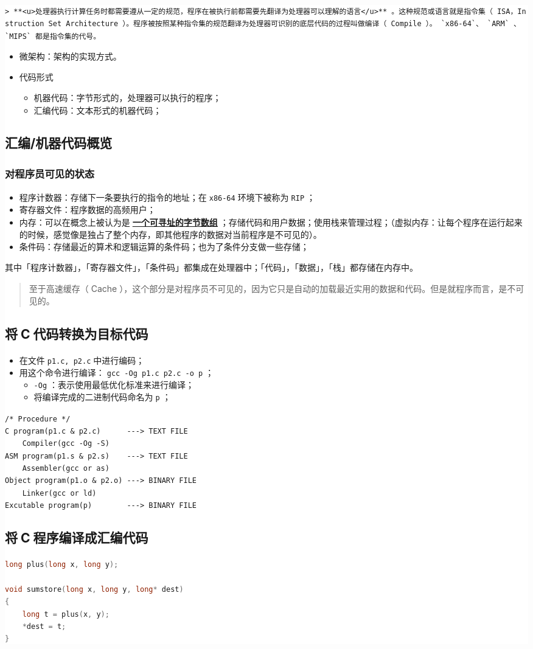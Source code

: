     > **<u>处理器执行计算任务时都需要遵从一定的规范，程序在被执行前都需要先翻译为处理器可以理解的语言</u>** 。这种规范或语言就是指令集（ ISA，Instruction Set Architecture ）。程序被按照某种指令集的规范翻译为处理器可识别的底层代码的过程叫做编译（ Compile ）。 `x86-64`、 `ARM` 、 `MIPS` 都是指令集的代号。

* 微架构：架构的实现方式。

* 代码形式

    * 机器代码：字节形式的，处理器可以执行的程序；
    * 汇编代码：文本形式的机器代码；

## 汇编/机器代码概览

### 对程序员可见的状态

* 程序计数器：存储下一条要执行的指令的地址；在 `x86-64` 环境下被称为 `RIP` ；
* 寄存器文件：程序数据的高频用户；
* 内存：可以在概念上被认为是 **<u>一个可寻址的字节数组</u>** ；存储代码和用户数据；使用栈来管理过程；（虚拟内存：让每个程序在运行起来的时候，感觉像是独占了整个内存，即其他程序的数据对当前程序是不可见的）。
* 条件码：存储最近的算术和逻辑运算的条件码；也为了条件分支做一些存储；

其中「程序计数器」，「寄存器文件」，「条件码」都集成在处理器中；「代码」，「数据」，「栈」都存储在内存中。

> 至于高速缓存（ Cache ），这个部分是对程序员不可见的，因为它只是自动的加载最近实用的数据和代码。但是就程序而言，是不可见的。

## 将 C 代码转换为目标代码

* 在文件 `p1.c, p2.c` 中进行编码；
* 用这个命令进行编译： `gcc -Og p1.c p2.c -o p` ；
    * `-Og` ：表示使用最低优化标准来进行编译；
    * 将编译完成的二进制代码命名为 `p` ；

```
/* Procedure */
C program(p1.c & p2.c)      ---> TEXT FILE
	Compiler(gcc -Og -S)
ASM program(p1.s & p2.s)    ---> TEXT FILE
	Assembler(gcc or as)
Object program(p1.o & p2.o) ---> BINARY FILE
	Linker(gcc or ld)
Excutable program(p)        ---> BINARY FILE
```

## 将 C 程序编译成汇编代码

```C
long plus(long x, long y);

void sumstore(long x, long y, long* dest)
{
    long t = plus(x, y);
    *dest = t;
}
```
